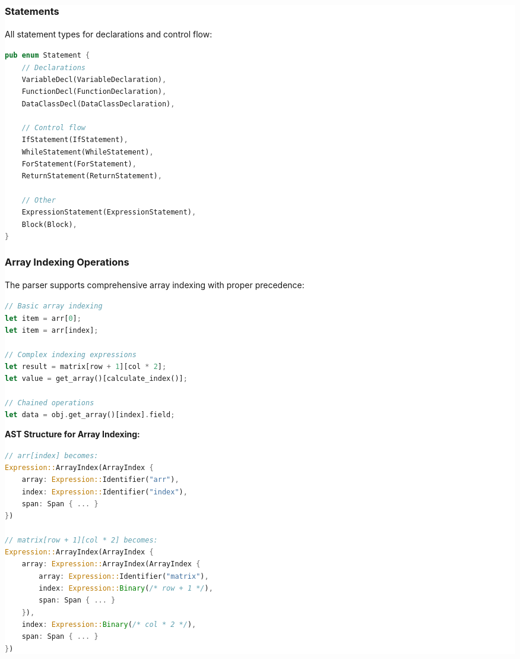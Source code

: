 ### Statements

All statement types for declarations and control flow:

```rust
pub enum Statement {
    // Declarations
    VariableDecl(VariableDeclaration),
    FunctionDecl(FunctionDeclaration),
    DataClassDecl(DataClassDeclaration),
    
    // Control flow
    IfStatement(IfStatement),
    WhileStatement(WhileStatement),
    ForStatement(ForStatement),
    ReturnStatement(ReturnStatement),
    
    // Other
    ExpressionStatement(ExpressionStatement),
    Block(Block),
}
```

### Array Indexing Operations

The parser supports comprehensive array indexing with proper precedence:

```rust
// Basic array indexing
let item = arr[0];
let item = arr[index];

// Complex indexing expressions
let result = matrix[row + 1][col * 2];
let value = get_array()[calculate_index()];

// Chained operations
let data = obj.get_array()[index].field;
```

**AST Structure for Array Indexing:**

```rust
// arr[index] becomes:
Expression::ArrayIndex(ArrayIndex {
    array: Expression::Identifier("arr"),
    index: Expression::Identifier("index"),
    span: Span { ... }
})

// matrix[row + 1][col * 2] becomes:
Expression::ArrayIndex(ArrayIndex {
    array: Expression::ArrayIndex(ArrayIndex {
        array: Expression::Identifier("matrix"),
        index: Expression::Binary(/* row + 1 */),
        span: Span { ... }
    }),
    index: Expression::Binary(/* col * 2 */),
    span: Span { ... }
})
```
